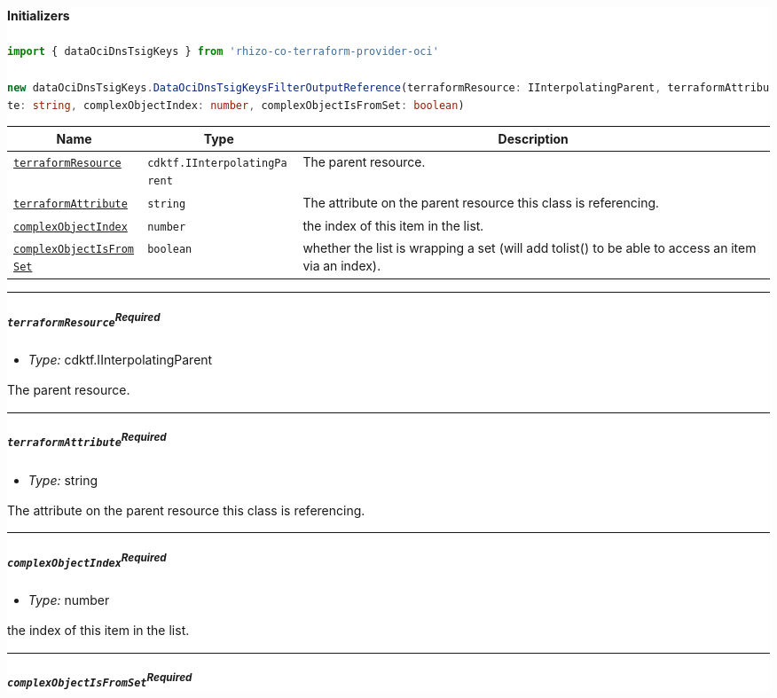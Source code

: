 #### Initializers <a name="Initializers" id="rhizo-co-terraform-provider-oci.dataOciDnsTsigKeys.DataOciDnsTsigKeysFilterOutputReference.Initializer"></a>

```typescript
import { dataOciDnsTsigKeys } from 'rhizo-co-terraform-provider-oci'

new dataOciDnsTsigKeys.DataOciDnsTsigKeysFilterOutputReference(terraformResource: IInterpolatingParent, terraformAttribute: string, complexObjectIndex: number, complexObjectIsFromSet: boolean)
```

| **Name** | **Type** | **Description** |
| --- | --- | --- |
| <code><a href="#rhizo-co-terraform-provider-oci.dataOciDnsTsigKeys.DataOciDnsTsigKeysFilterOutputReference.Initializer.parameter.terraformResource">terraformResource</a></code> | <code>cdktf.IInterpolatingParent</code> | The parent resource. |
| <code><a href="#rhizo-co-terraform-provider-oci.dataOciDnsTsigKeys.DataOciDnsTsigKeysFilterOutputReference.Initializer.parameter.terraformAttribute">terraformAttribute</a></code> | <code>string</code> | The attribute on the parent resource this class is referencing. |
| <code><a href="#rhizo-co-terraform-provider-oci.dataOciDnsTsigKeys.DataOciDnsTsigKeysFilterOutputReference.Initializer.parameter.complexObjectIndex">complexObjectIndex</a></code> | <code>number</code> | the index of this item in the list. |
| <code><a href="#rhizo-co-terraform-provider-oci.dataOciDnsTsigKeys.DataOciDnsTsigKeysFilterOutputReference.Initializer.parameter.complexObjectIsFromSet">complexObjectIsFromSet</a></code> | <code>boolean</code> | whether the list is wrapping a set (will add tolist() to be able to access an item via an index). |

---

##### `terraformResource`<sup>Required</sup> <a name="terraformResource" id="rhizo-co-terraform-provider-oci.dataOciDnsTsigKeys.DataOciDnsTsigKeysFilterOutputReference.Initializer.parameter.terraformResource"></a>

- *Type:* cdktf.IInterpolatingParent

The parent resource.

---

##### `terraformAttribute`<sup>Required</sup> <a name="terraformAttribute" id="rhizo-co-terraform-provider-oci.dataOciDnsTsigKeys.DataOciDnsTsigKeysFilterOutputReference.Initializer.parameter.terraformAttribute"></a>

- *Type:* string

The attribute on the parent resource this class is referencing.

---

##### `complexObjectIndex`<sup>Required</sup> <a name="complexObjectIndex" id="rhizo-co-terraform-provider-oci.dataOciDnsTsigKeys.DataOciDnsTsigKeysFilterOutputReference.Initializer.parameter.complexObjectIndex"></a>

- *Type:* number

the index of this item in the list.

---

##### `complexObjectIsFromSet`<sup>Required</sup> <a name="complexObjectIsFromSet" id="rhizo-co-terraform-provider-oci.dataOciDnsTsigKeys.DataOciDnsTsigKeysFilterOutputReference.Initializer.parameter.complexObjectIsFromSet"></a>
